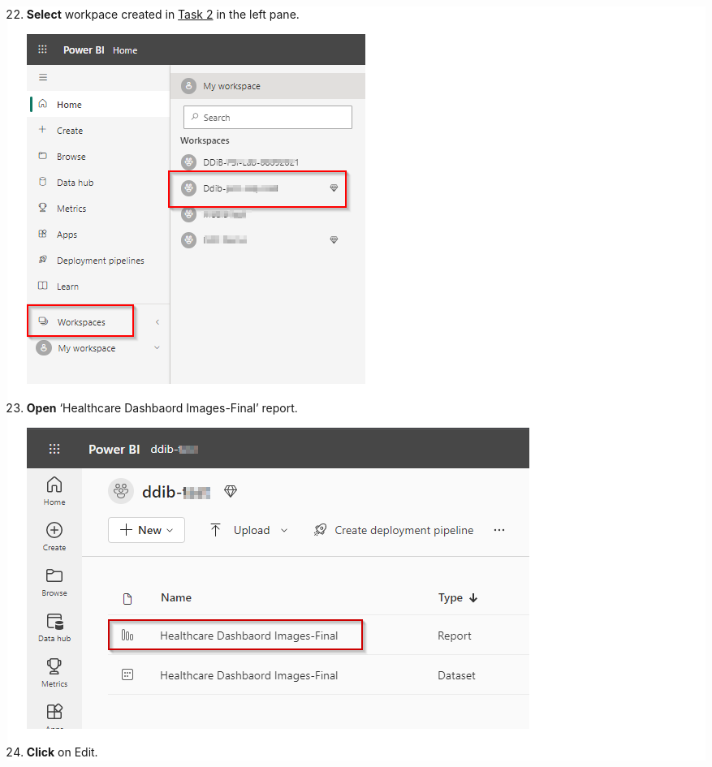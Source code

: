 22. **Select** workpace created in [Task 2](#task-2-power-bi-workspace-creation) in the left pane.

	![Select Workspace.](media/power-bi-report-18.png)
	
23. **Open** ‘Healthcare Dashbaord Images-Final’ report.

	![Select Workspace.](media/power-bi-report-19.png)
	
24. **Click** on Edit.
